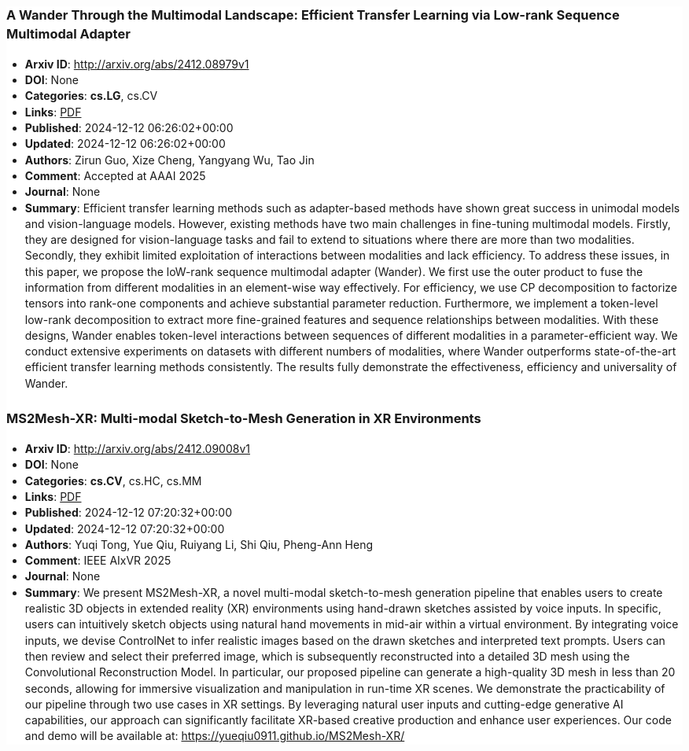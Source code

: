 

### A Wander Through the Multimodal Landscape: Efficient Transfer Learning via Low-rank Sequence Multimodal Adapter
- **Arxiv ID**: http://arxiv.org/abs/2412.08979v1
- **DOI**: None
- **Categories**: **cs.LG**, cs.CV
- **Links**: [PDF](http://arxiv.org/pdf/2412.08979v1)
- **Published**: 2024-12-12 06:26:02+00:00
- **Updated**: 2024-12-12 06:26:02+00:00
- **Authors**: Zirun Guo, Xize Cheng, Yangyang Wu, Tao Jin
- **Comment**: Accepted at AAAI 2025
- **Journal**: None
- **Summary**: Efficient transfer learning methods such as adapter-based methods have shown great success in unimodal models and vision-language models. However, existing methods have two main challenges in fine-tuning multimodal models. Firstly, they are designed for vision-language tasks and fail to extend to situations where there are more than two modalities. Secondly, they exhibit limited exploitation of interactions between modalities and lack efficiency. To address these issues, in this paper, we propose the loW-rank sequence multimodal adapter (Wander). We first use the outer product to fuse the information from different modalities in an element-wise way effectively. For efficiency, we use CP decomposition to factorize tensors into rank-one components and achieve substantial parameter reduction. Furthermore, we implement a token-level low-rank decomposition to extract more fine-grained features and sequence relationships between modalities. With these designs, Wander enables token-level interactions between sequences of different modalities in a parameter-efficient way. We conduct extensive experiments on datasets with different numbers of modalities, where Wander outperforms state-of-the-art efficient transfer learning methods consistently. The results fully demonstrate the effectiveness, efficiency and universality of Wander.



### MS2Mesh-XR: Multi-modal Sketch-to-Mesh Generation in XR Environments
- **Arxiv ID**: http://arxiv.org/abs/2412.09008v1
- **DOI**: None
- **Categories**: **cs.CV**, cs.HC, cs.MM
- **Links**: [PDF](http://arxiv.org/pdf/2412.09008v1)
- **Published**: 2024-12-12 07:20:32+00:00
- **Updated**: 2024-12-12 07:20:32+00:00
- **Authors**: Yuqi Tong, Yue Qiu, Ruiyang Li, Shi Qiu, Pheng-Ann Heng
- **Comment**: IEEE AIxVR 2025
- **Journal**: None
- **Summary**: We present MS2Mesh-XR, a novel multi-modal sketch-to-mesh generation pipeline that enables users to create realistic 3D objects in extended reality (XR) environments using hand-drawn sketches assisted by voice inputs. In specific, users can intuitively sketch objects using natural hand movements in mid-air within a virtual environment. By integrating voice inputs, we devise ControlNet to infer realistic images based on the drawn sketches and interpreted text prompts. Users can then review and select their preferred image, which is subsequently reconstructed into a detailed 3D mesh using the Convolutional Reconstruction Model. In particular, our proposed pipeline can generate a high-quality 3D mesh in less than 20 seconds, allowing for immersive visualization and manipulation in run-time XR scenes. We demonstrate the practicability of our pipeline through two use cases in XR settings. By leveraging natural user inputs and cutting-edge generative AI capabilities, our approach can significantly facilitate XR-based creative production and enhance user experiences. Our code and demo will be available at: https://yueqiu0911.github.io/MS2Mesh-XR/
